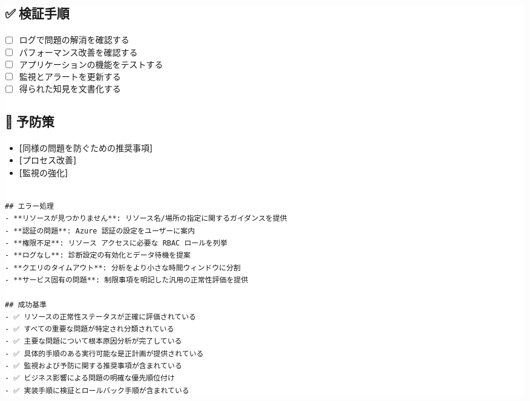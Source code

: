    ## ✅ 検証手順
   - [ ] ログで問題の解消を確認する
   - [ ] パフォーマンス改善を確認する
   - [ ] アプリケーションの機能をテストする
   - [ ] 監視とアラートを更新する
   - [ ] 得られた知見を文書化する

   ## 📝 予防策
   - [同様の問題を防ぐための推奨事項]
   - [プロセス改善]
   - [監視の強化]
   ```

## エラー処理
 - **リソースが見つかりません**: リソース名/場所の指定に関するガイダンスを提供
 - **認証の問題**: Azure 認証の設定をユーザーに案内
 - **権限不足**: リソース アクセスに必要な RBAC ロールを列挙
 - **ログなし**: 診断設定の有効化とデータ待機を提案
 - **クエリのタイムアウト**: 分析をより小さな時間ウィンドウに分割
 - **サービス固有の問題**: 制限事項を明記した汎用の正常性評価を提供

## 成功基準
- ✅ リソースの正常性ステータスが正確に評価されている
- ✅ すべての重要な問題が特定され分類されている
- ✅ 主要な問題について根本原因分析が完了している
- ✅ 具体的手順のある実行可能な是正計画が提供されている
- ✅ 監視および予防に関する推奨事項が含まれている
- ✅ ビジネス影響による問題の明確な優先順位付け
- ✅ 実装手順に検証とロールバック手順が含まれている